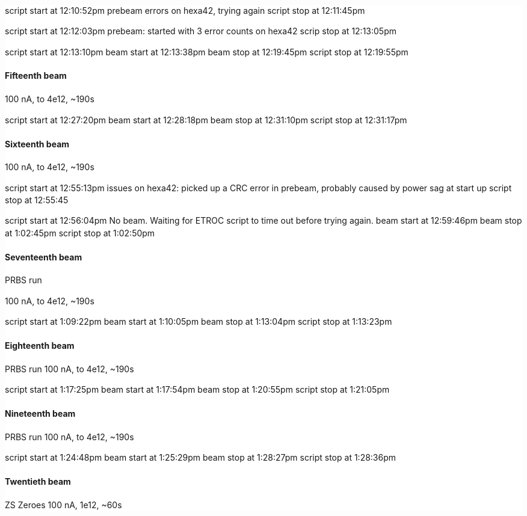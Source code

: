script start at 12:10:52pm
prebeam errors on hexa42, trying again
script stop at 12:11:45pm

script start at 12:12:03pm
prebeam: started with 3 error counts on hexa42
scrip stop at 12:13:05pm

script start at 12:13:10pm
beam start at 12:13:38pm
beam stop at 12:19:45pm
script stop at 12:19:55pm
#### Fifteenth beam
100 nA, to 4e12, ~190s

script start at 12:27:20pm
beam start at 12:28:18pm
beam stop at 12:31:10pm
script stop at 12:31:17pm
#### Sixteenth beam
100 nA, to 4e12, ~190s

script start at 12:55:13pm
issues on hexa42: picked up a CRC error in prebeam, probably caused by power sag at start up
script stop at 12:55:45

script start at 12:56:04pm
No beam.  Waiting for ETROC script to time out before trying again.
beam start at 12:59:46pm
beam stop at 1:02:45pm
script stop at 1:02:50pm
#### Seventeenth beam
PRBS run

100 nA, to 4e12, ~190s

script start at 1:09:22pm
beam start at 1:10:05pm
beam stop at 1:13:04pm
script stop at 1:13:23pm
#### Eighteenth beam
PRBS run
100 nA, to 4e12, ~190s

script start at 1:17:25pm
beam start at 1:17:54pm
beam stop at 1:20:55pm
script stop at 1:21:05pm
#### Nineteenth beam
PRBS run
100 nA, to 4e12, ~190s

script start at 1:24:48pm
beam start at 1:25:29pm
beam stop at 1:28:27pm
script stop at 1:28:36pm
#### Twentieth beam
ZS Zeroes
100 nA, 1e12, ~60s
